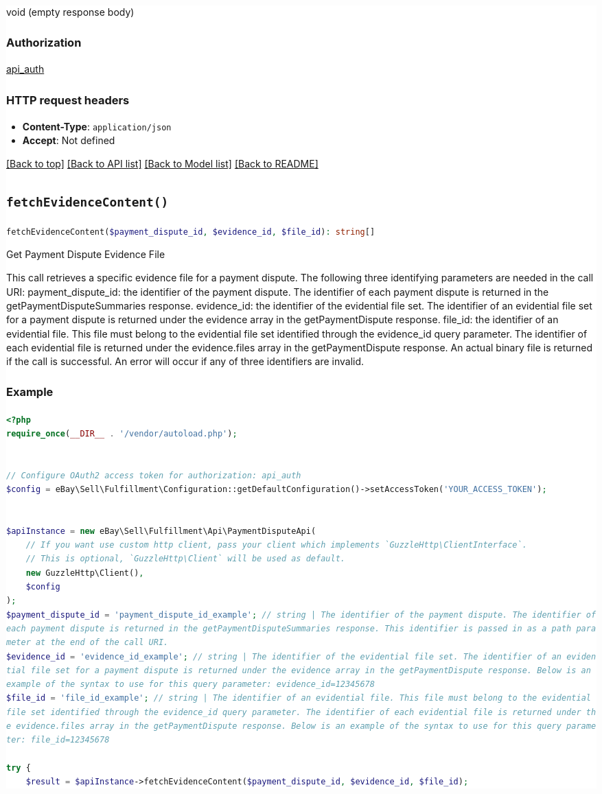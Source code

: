 void (empty response body)

### Authorization

[api_auth](../../README.md#api_auth)

### HTTP request headers

- **Content-Type**: `application/json`
- **Accept**: Not defined

[[Back to top]](#) [[Back to API list]](../../README.md#endpoints)
[[Back to Model list]](../../README.md#models)
[[Back to README]](../../README.md)

## `fetchEvidenceContent()`

```php
fetchEvidenceContent($payment_dispute_id, $evidence_id, $file_id): string[]
```

Get Payment Dispute Evidence File

This call retrieves a specific evidence file for a payment dispute. The following three identifying parameters are needed in the call URI: payment_dispute_id: the identifier of the payment dispute. The identifier of each payment dispute is returned in the getPaymentDisputeSummaries response. evidence_id: the identifier of the evidential file set. The identifier of an evidential file set for a payment dispute is returned under the evidence array in the getPaymentDispute response. file_id: the identifier of an evidential file. This file must belong to the evidential file set identified through the evidence_id query parameter. The identifier of each evidential file is returned under the evidence.files array in the getPaymentDispute response. An actual binary file is returned if the call is successful. An error will occur if any of three identifiers are invalid.

### Example

```php
<?php
require_once(__DIR__ . '/vendor/autoload.php');


// Configure OAuth2 access token for authorization: api_auth
$config = eBay\Sell\Fulfillment\Configuration::getDefaultConfiguration()->setAccessToken('YOUR_ACCESS_TOKEN');


$apiInstance = new eBay\Sell\Fulfillment\Api\PaymentDisputeApi(
    // If you want use custom http client, pass your client which implements `GuzzleHttp\ClientInterface`.
    // This is optional, `GuzzleHttp\Client` will be used as default.
    new GuzzleHttp\Client(),
    $config
);
$payment_dispute_id = 'payment_dispute_id_example'; // string | The identifier of the payment dispute. The identifier of each payment dispute is returned in the getPaymentDisputeSummaries response. This identifier is passed in as a path parameter at the end of the call URI.
$evidence_id = 'evidence_id_example'; // string | The identifier of the evidential file set. The identifier of an evidential file set for a payment dispute is returned under the evidence array in the getPaymentDispute response. Below is an example of the syntax to use for this query parameter: evidence_id=12345678
$file_id = 'file_id_example'; // string | The identifier of an evidential file. This file must belong to the evidential file set identified through the evidence_id query parameter. The identifier of each evidential file is returned under the evidence.files array in the getPaymentDispute response. Below is an example of the syntax to use for this query parameter: file_id=12345678

try {
    $result = $apiInstance->fetchEvidenceContent($payment_dispute_id, $evidence_id, $file_id);
```